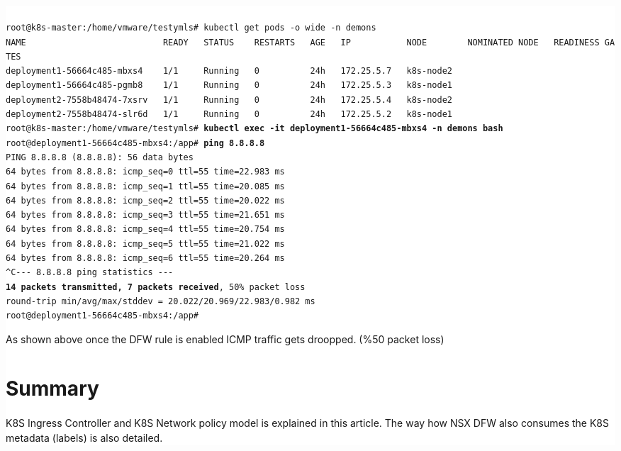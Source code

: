 <pre><code>
root@k8s-master:/home/vmware/testymls# kubectl get pods -o wide -n demons
NAME                           READY   STATUS    RESTARTS   AGE   IP           NODE        NOMINATED NODE   READINESS GATES
deployment1-56664c485-mbxs4    1/1     Running   0          24h   172.25.5.7   k8s-node2   <none>           <none>
deployment1-56664c485-pgmb8    1/1     Running   0          24h   172.25.5.3   k8s-node1   <none>           <none>
deployment2-7558b48474-7xsrv   1/1     Running   0          24h   172.25.5.4   k8s-node2   <none>           <none>
deployment2-7558b48474-slr6d   1/1     Running   0          24h   172.25.5.2   k8s-node1   <none>           <none>
root@k8s-master:/home/vmware/testymls# <b>kubectl exec -it deployment1-56664c485-mbxs4 -n demons bash</b>
root@deployment1-56664c485-mbxs4:/app# <b>ping 8.8.8.8</b>
PING 8.8.8.8 (8.8.8.8): 56 data bytes
64 bytes from 8.8.8.8: icmp_seq=0 ttl=55 time=22.983 ms
64 bytes from 8.8.8.8: icmp_seq=1 ttl=55 time=20.085 ms
64 bytes from 8.8.8.8: icmp_seq=2 ttl=55 time=20.022 ms
64 bytes from 8.8.8.8: icmp_seq=3 ttl=55 time=21.651 ms
64 bytes from 8.8.8.8: icmp_seq=4 ttl=55 time=20.754 ms
64 bytes from 8.8.8.8: icmp_seq=5 ttl=55 time=21.022 ms
64 bytes from 8.8.8.8: icmp_seq=6 ttl=55 time=20.264 ms
^C--- 8.8.8.8 ping statistics ---
<b>14 packets transmitted, 7 packets received</b>, 50% packet loss
round-trip min/avg/max/stddev = 20.022/20.969/22.983/0.982 ms
root@deployment1-56664c485-mbxs4:/app#
</code></pre>

As shown above once the DFW rule is enabled ICMP traffic gets droopped. (%50 packet loss)

# Summary

K8S Ingress Controller and K8S Network policy model is explained in this article. The way how NSX DFW also consumes the K8S metadata (labels) is also detailed.

